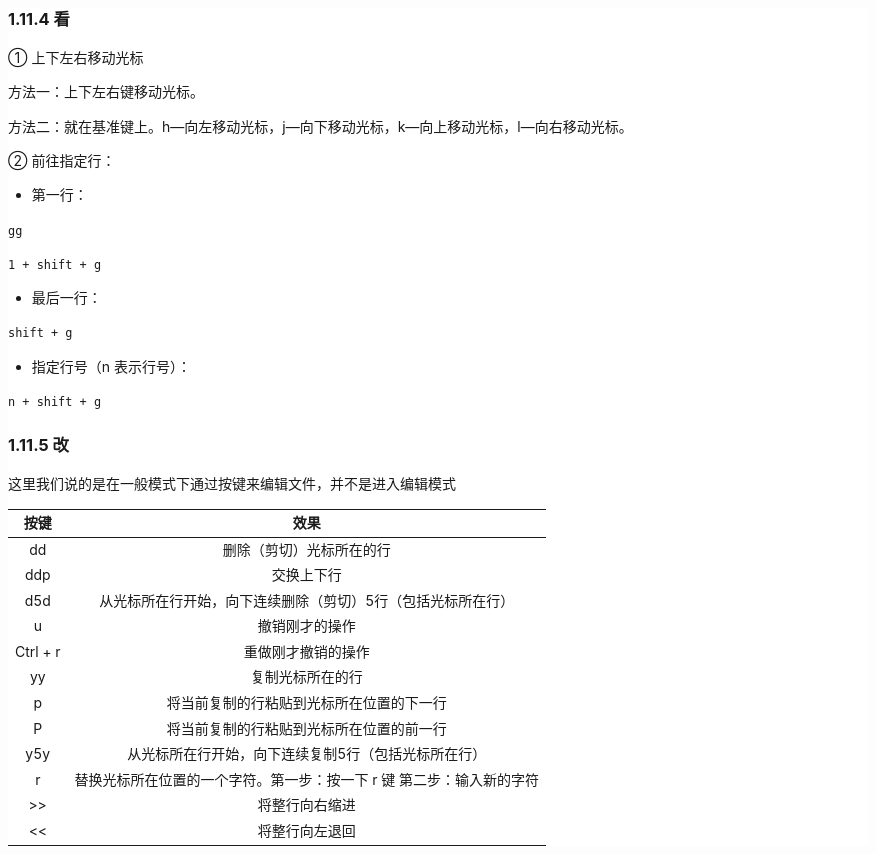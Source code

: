 ### 1.11.4 看

① 上下左右移动光标

方法一：上下左右键移动光标。

方法二：就在基准键上。h—向左移动光标，j—向下移动光标，k—向上移动光标，l—向右移动光标。

② 前往指定行：

- 第一行：

```shell
gg
```

```shell
1 + shift + g
```

- 最后一行：

```shell
shift + g
```

- 指定行号（n 表示行号）：

```shell
n + shift + g
```

### 1.11.5 改

这里我们说的是在一般模式下通过按键来编辑文件，并不是进入编辑模式

|   按键   |                             效果                             |
| :------: | :----------------------------------------------------------: |
|    dd    |                   删除（剪切）光标所在的行                   |
|   ddp    |                          交换上下行                          |
|   d5d    | 从光标所在行开始，向下连续删除（剪切）5行（包括光标所在行）  |
|    u     |                        撤销刚才的操作                        |
| Ctrl + r |                      重做刚才撤销的操作                      |
|    yy    |                       复制光标所在的行                       |
|    p     |           将当前复制的行粘贴到光标所在位置的下一行           |
|    P     |           将当前复制的行粘贴到光标所在位置的前一行           |
|   y5y    |     从光标所在行开始，向下连续复制5行（包括光标所在行）      |
|    r     | 替换光标所在位置的一个字符。第一步：按一下 r 键 第二步：输入新的字符 |
|    >>    |                        将整行向右缩进                        |
|    <<    |                        将整行向左退回                        |
